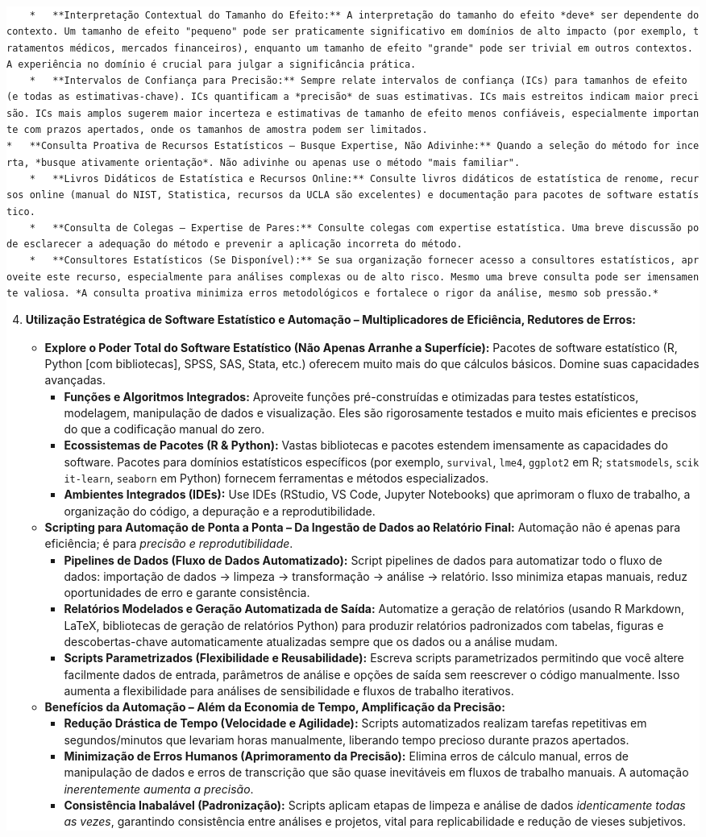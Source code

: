         *   **Interpretação Contextual do Tamanho do Efeito:** A interpretação do tamanho do efeito *deve* ser dependente do contexto. Um tamanho de efeito "pequeno" pode ser praticamente significativo em domínios de alto impacto (por exemplo, tratamentos médicos, mercados financeiros), enquanto um tamanho de efeito "grande" pode ser trivial em outros contextos. A experiência no domínio é crucial para julgar a significância prática.
        *   **Intervalos de Confiança para Precisão:** Sempre relate intervalos de confiança (ICs) para tamanhos de efeito (e todas as estimativas-chave). ICs quantificam a *precisão* de suas estimativas. ICs mais estreitos indicam maior precisão. ICs mais amplos sugerem maior incerteza e estimativas de tamanho de efeito menos confiáveis, especialmente importante com prazos apertados, onde os tamanhos de amostra podem ser limitados.
    *   **Consulta Proativa de Recursos Estatísticos – Busque Expertise, Não Adivinhe:** Quando a seleção do método for incerta, *busque ativamente orientação*. Não adivinhe ou apenas use o método "mais familiar".
        *   **Livros Didáticos de Estatística e Recursos Online:** Consulte livros didáticos de estatística de renome, recursos online (manual do NIST, Statistica, recursos da UCLA são excelentes) e documentação para pacotes de software estatístico.
        *   **Consulta de Colegas – Expertise de Pares:** Consulte colegas com expertise estatística. Uma breve discussão pode esclarecer a adequação do método e prevenir a aplicação incorreta do método.
        *   **Consultores Estatísticos (Se Disponível):** Se sua organização fornecer acesso a consultores estatísticos, aproveite este recurso, especialmente para análises complexas ou de alto risco. Mesmo uma breve consulta pode ser imensamente valiosa. *A consulta proativa minimiza erros metodológicos e fortalece o rigor da análise, mesmo sob pressão.*

4.  **Utilização Estratégica de Software Estatístico e Automação – Multiplicadores de Eficiência, Redutores de Erros:**

    *   **Explore o Poder Total do Software Estatístico (Não Apenas Arranhe a Superfície):** Pacotes de software estatístico (R, Python [com bibliotecas], SPSS, SAS, Stata, etc.) oferecem muito mais do que cálculos básicos. Domine suas capacidades avançadas.
        *   **Funções e Algoritmos Integrados:** Aproveite funções pré-construídas e otimizadas para testes estatísticos, modelagem, manipulação de dados e visualização. Eles são rigorosamente testados e muito mais eficientes e precisos do que a codificação manual do zero.
        *   **Ecossistemas de Pacotes (R & Python):** Vastas bibliotecas e pacotes estendem imensamente as capacidades do software. Pacotes para domínios estatísticos específicos (por exemplo, `survival`, `lme4`, `ggplot2` em R; `statsmodels`, `scikit-learn`, `seaborn` em Python) fornecem ferramentas e métodos especializados.
        *   **Ambientes Integrados (IDEs):** Use IDEs (RStudio, VS Code, Jupyter Notebooks) que aprimoram o fluxo de trabalho, a organização do código, a depuração e a reprodutibilidade.
    *   **Scripting para Automação de Ponta a Ponta – Da Ingestão de Dados ao Relatório Final:** Automação não é apenas para eficiência; é para *precisão e reprodutibilidade*.
        *   **Pipelines de Dados (Fluxo de Dados Automatizado):** Script pipelines de dados para automatizar todo o fluxo de dados: importação de dados -> limpeza -> transformação -> análise -> relatório. Isso minimiza etapas manuais, reduz oportunidades de erro e garante consistência.
        *   **Relatórios Modelados e Geração Automatizada de Saída:** Automatize a geração de relatórios (usando R Markdown, LaTeX, bibliotecas de geração de relatórios Python) para produzir relatórios padronizados com tabelas, figuras e descobertas-chave automaticamente atualizadas sempre que os dados ou a análise mudam.
        *   **Scripts Parametrizados (Flexibilidade e Reusabilidade):** Escreva scripts parametrizados permitindo que você altere facilmente dados de entrada, parâmetros de análise e opções de saída sem reescrever o código manualmente. Isso aumenta a flexibilidade para análises de sensibilidade e fluxos de trabalho iterativos.
    *   **Benefícios da Automação – Além da Economia de Tempo, Amplificação da Precisão:**
        *   **Redução Drástica de Tempo (Velocidade e Agilidade):** Scripts automatizados realizam tarefas repetitivas em segundos/minutos que levariam horas manualmente, liberando tempo precioso durante prazos apertados.
        *   **Minimização de Erros Humanos (Aprimoramento da Precisão):** Elimina erros de cálculo manual, erros de manipulação de dados e erros de transcrição que são quase inevitáveis em fluxos de trabalho manuais. A automação *inerentemente aumenta a precisão*.
        *   **Consistência Inabalável (Padronização):** Scripts aplicam etapas de limpeza e análise de dados *identicamente todas as vezes*, garantindo consistência entre análises e projetos, vital para replicabilidade e redução de vieses subjetivos.